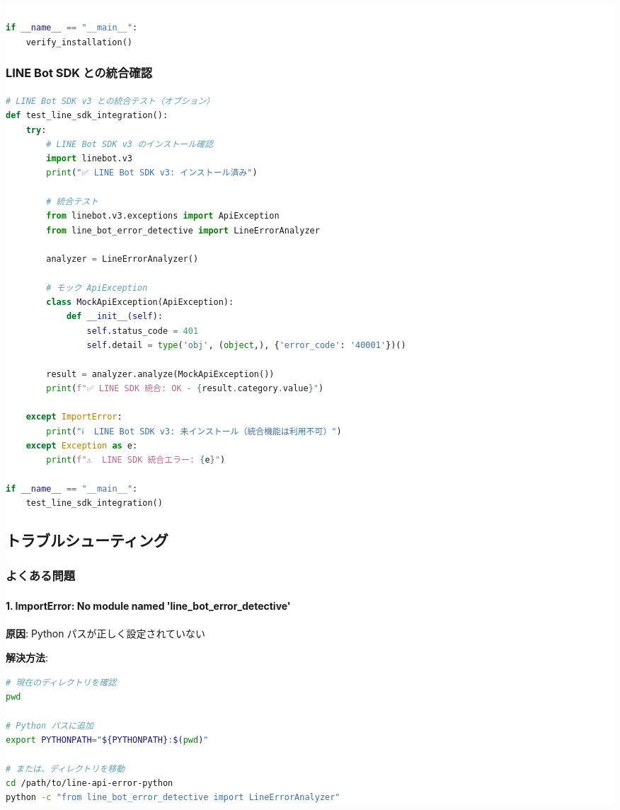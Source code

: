 ```python

if __name__ == "__main__":
    verify_installation()
```

### LINE Bot SDK との統合確認

```python
# LINE Bot SDK v3 との統合テスト（オプション）
def test_line_sdk_integration():
    try:
        # LINE Bot SDK v3 のインストール確認
        import linebot.v3
        print("✅ LINE Bot SDK v3: インストール済み")

        # 統合テスト
        from linebot.v3.exceptions import ApiException
        from line_bot_error_detective import LineErrorAnalyzer

        analyzer = LineErrorAnalyzer()

        # モック ApiException
        class MockApiException(ApiException):
            def __init__(self):
                self.status_code = 401
                self.detail = type('obj', (object,), {'error_code': '40001'})()

        result = analyzer.analyze(MockApiException())
        print(f"✅ LINE SDK 統合: OK - {result.category.value}")

    except ImportError:
        print("ℹ️  LINE Bot SDK v3: 未インストール（統合機能は利用不可）")
    except Exception as e:
        print(f"⚠️  LINE SDK 統合エラー: {e}")

if __name__ == "__main__":
    test_line_sdk_integration()
```

## トラブルシューティング

### よくある問題

#### 1. ImportError: No module named 'line_bot_error_detective'

**原因**: Python パスが正しく設定されていない

**解決方法**:

```bash
# 現在のディレクトリを確認
pwd

# Python パスに追加
export PYTHONPATH="${PYTHONPATH}:$(pwd)"

# または、ディレクトリを移動
cd /path/to/line-api-error-python
python -c "from line_bot_error_detective import LineErrorAnalyzer"
```
